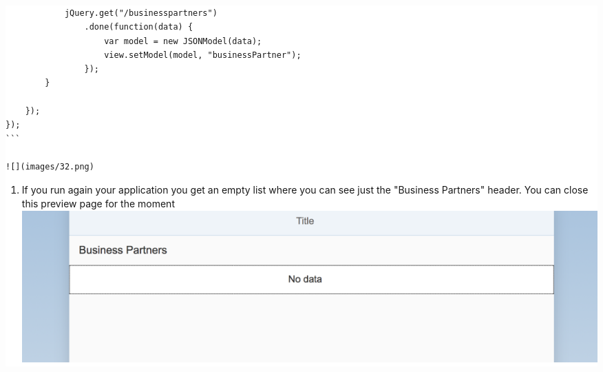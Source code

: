 				jQuery.get("/businesspartners")
					.done(function(data) {
						var model = new JSONModel(data);
						view.setModel(model, "businessPartner");
					});
			}
	
		});
	});
	```

	![](images/32.png)

1. If you run again your application you get an empty list where you can see just the "Business Partners" header. You can close this preview page for the moment  
	![](images/33.png)
